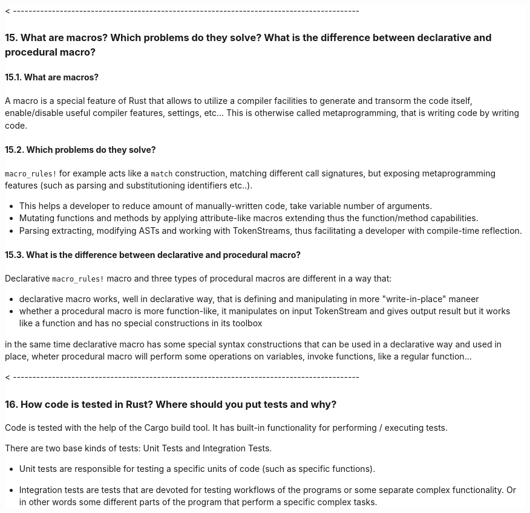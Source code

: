 
< -----------------------------------------------------------------------------------------


### 15. What are macros? Which problems do they solve? What is the difference between declarative and procedural macro?
#### 15.1. What are macros?
A macro is a special feature of Rust that allows 
to utilize a compiler facilities to generate and transorm the code itself,
enable/disable useful compiler features, settings, etc...
This is otherwise called metaprogramming, that is writing code by writing code.


#### 15.2. Which problems do they solve?
`macro_rules!` for example acts like a `match` construction, matching different call signatures,
but exposing metaprogramming features (such as parsing and substitutioning identifiers etc..).

- This helps a developer to reduce amount of manually-written code, take variable number of arguments.
- Mutating functions and methods by applying attribute-like macros extending thus the function/method capabilities.
- Parsing extracting, modifying ASTs and working with TokenStreams, thus facilitating a developer with compile-time reflection.


#### 15.3. What is the difference between declarative and procedural macro?
Declarative `macro_rules!` macro and three types of procedural macros are different in a way that:
- declarative macro works, well in declarative way, that is defining and manipulating in more "write-in-place" maneer
- whether a procedural macro is more function-like, it manipulates on input TokenStream and gives output result
but it works like a function and has no special constructions in its toolbox

in the same time declarative macro has some special syntax constructions that can be used in a declarative way and used in place, wheter procedural macro will perform some operations on variables, invoke functions, like a regular function...


< -----------------------------------------------------------------------------------------


### 16. How code is tested in Rust? Where should you put tests and why?
Code is tested with the help of the Cargo build tool.
It has built-in functionality for performing / executing tests.

There are two base kinds of tests: Unit Tests and Integration Tests.

- Unit tests are responsible for testing a specific units of code (such as specific functions).


- Integration tests are tests that are devoted for testing workflows of the programs or some separate complex functionality.
Or in other words some different parts of the program that perform a specific complex tasks.

